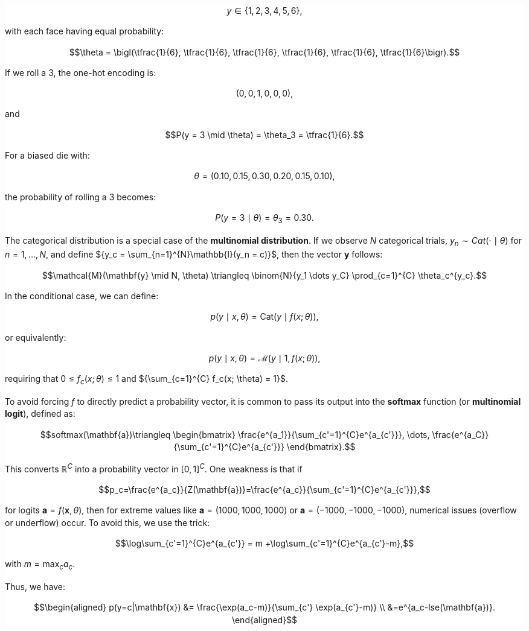 $$y \in \{1, 2, 3, 4, 5, 6\},$$

with each face having equal probability:

$$\theta = \bigl(\tfrac{1}{6}, \tfrac{1}{6}, \tfrac{1}{6}, \tfrac{1}{6}, \tfrac{1}{6}, \tfrac{1}{6}\bigr).$$

If we roll a 3, the one-hot encoding is:

$$(0, 0, 1, 0, 0, 0),$$

and

$$P(y = 3 \mid \theta) = \theta_3 = \tfrac{1}{6}.$$

For a biased die with:

$$\theta = (0.10, 0.15, 0.30, 0.20, 0.15, 0.10),$$

the probability of rolling a 3 becomes:

$$P(y = 3 \mid \theta) = \theta_3 = 0.30.$$

The categorical distribution is a special case of the **multinomial distribution**. If we observe ${N}$ categorical trials, ${y_n \sim Cat(\cdot\mid\theta)}$ for ${n = 1,\dots,N}$, and define ${y_c = \sum_{n=1}^{N}\mathbb{I}(y_n = c)}$, then the vector ${\mathbf{y}}$ follows:

$$\mathcal{M}(\mathbf{y} \mid N, \theta) \triangleq \binom{N}{y_1 \dots y_C} \prod_{c=1}^{C} \theta_c^{y_c}.$$

In the conditional case, we can define:

$$p(y \mid x, \theta) = \text{Cat}(y \mid f(x; \theta)),$$

or equivalently:

$$p(y \mid x, \theta) = \mathcal{M}(y \mid 1, f(x; \theta)),$$

requiring that ${0 \leq f_c(x; \theta) \leq 1}$ and ${\sum_{c=1}^{C} f_c(x; \theta) = 1}$.

To avoid forcing ${f}$ to directly predict a probability vector, it is common to pass its output into the **softmax** function (or **multinomial logit**), defined as:

$$softmax(\mathbf{a})\triangleq \begin{bmatrix} \frac{e^{a_1}}{\sum_{c'=1}^{C}e^{a_{c'}}}, \dots, \frac{e^{a_C}}{\sum_{c'=1}^{C}e^{a_{c'}}} \end{bmatrix}.$$

This converts ${\mathbb{R}^C}$ into a probability vector in ${[0,1]^C}$. One weakness is that if

$$p_c=\frac{e^{a_c}}{Z(\mathbf{a})}=\frac{e^{a_c}}{\sum_{c'=1}^{C}e^{a_{c'}}},$$

for logits ${\mathbf{a}=f(\mathbf{x},\theta)}$, then for extreme values like ${\mathbf{a}=(1000,1000,1000)}$ or ${\mathbf{a}=(-1000,-1000,-1000)}$, numerical issues (overflow or underflow) occur. To avoid this, we use the trick:

$$\log\sum_{c'=1}^{C}e^{a_{c'}} = m +\log\sum_{c'=1}^{C}e^{a_{c'}-m},$$

with ${m=\max_c a_c}$.

Thus, we have:

$$\begin{aligned} p(y=c|\mathbf{x}) &= \frac{\exp(a_c-m)}{\sum_{c'} \exp(a_{c'}-m)} \\ &=e^{a_c-lse(\mathbf{a})}. \end{aligned}$$
